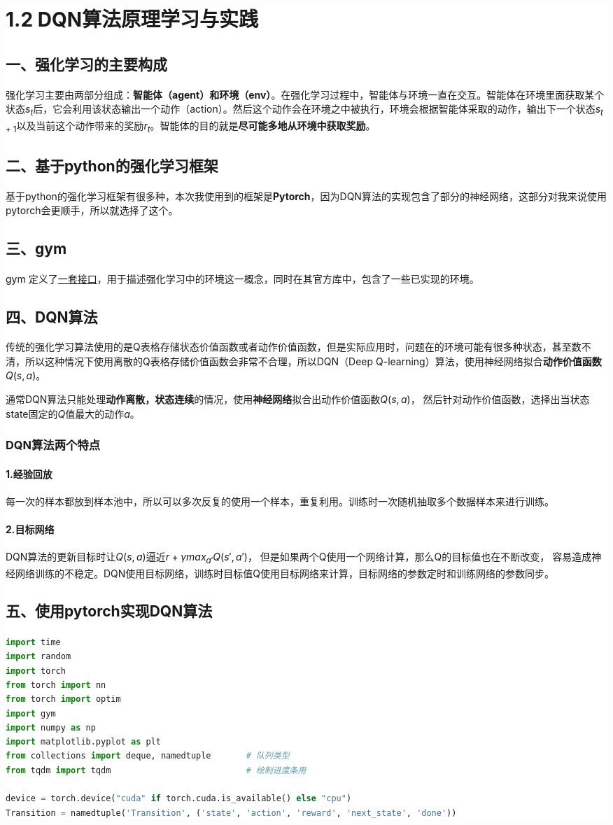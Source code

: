 # 1.2 DQN算法原理学习与实践

## 一、强化学习的主要构成

强化学习主要由两部分组成：**智能体（agent）和环境（env）**。在强化学习过程中，智能体与环境一直在交互。智能体在环境里面获取某个状态$s_t$后，它会利用该状态输出一个动作（action）。然后这个动作会在环境之中被执行，环境会根据智能体采取的动作，输出下一个状态$s_{t+1}$以及当前这个动作带来的奖励$r_t$。智能体的目的就是**尽可能多地从环境中获取奖励**。

## 二、基于python的强化学习框架

基于python的强化学习框架有很多种，本次我使用到的框架是**Pytorch**，因为DQN算法的实现包含了部分的神经网络，这部分对我来说使用pytorch会更顺手，所以就选择了这个。

## 三、gym

gym 定义了[一套接口](https://github.com/openai/gym/blob/master/gym/core.py)，用于描述强化学习中的环境这一概念，同时在其官方库中，包含了一些已实现的环境。

## 四、DQN算法

传统的强化学习算法使用的是Q表格存储状态价值函数或者动作价值函数，但是实际应用时，问题在的环境可能有很多种状态，甚至数不清，所以这种情况下使用离散的Q表格存储价值函数会非常不合理，所以DQN（Deep Q-learning）算法，使用神经网络拟合**动作价值函数**$Q(s,a)$。

通常DQN算法只能处理**动作离散，状态连续**的情况，使用**神经网络**拟合出动作价值函数$Q(s, a)$， 然后针对动作价值函数，选择出当状态state固定的$Q$值最大的动作$a$。

### DQN算法两个特点

#### 1.经验回放

每一次的样本都放到样本池中，所以可以多次反复的使用一个样本，重复利用。训练时一次随机抽取多个数据样本来进行训练。

#### 2.目标网络

DQN算法的更新目标时让$Q(s, a)$逼近$r+\gamma max_{a'}Q(s', a')$， 但是如果两个Q使用一个网络计算，那么Q的目标值也在不断改变， 容易造成神经网络训练的不稳定。DQN使用目标网络，训练时目标值Q使用目标网络来计算，目标网络的参数定时和训练网络的参数同步。

## 五、使用pytorch实现DQN算法

```python
import time
import random
import torch
from torch import nn
from torch import optim
import gym
import numpy as np
import matplotlib.pyplot as plt
from collections import deque, namedtuple       # 队列类型
from tqdm import tqdm                           # 绘制进度条用

device = torch.device("cuda" if torch.cuda.is_available() else "cpu")
Transition = namedtuple('Transition', ('state', 'action', 'reward', 'next_state', 'done'))
```
